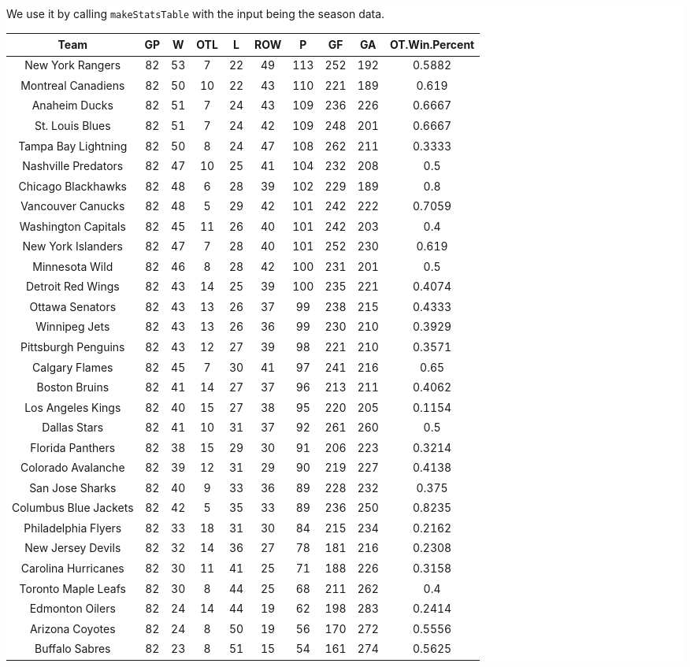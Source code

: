 We use it by calling `makeStatsTable` with the input being the season data.

|         Team          |  GP  |  W  |  OTL  |  L  |  ROW  |  P  |  GF  |  GA  |  OT.Win.Percent  |
|:---------------------:|:----:|:---:|:-----:|:---:|:-----:|:---:|:----:|:----:|:----------------:|
|   New York Rangers    |  82  | 53  |   7   | 22  |  49   | 113 | 252  | 192  |      0.5882      |
|  Montreal Canadiens   |  82  | 50  |  10   | 22  |  43   | 110 | 221  | 189  |      0.619       |
|     Anaheim Ducks     |  82  | 51  |   7   | 24  |  43   | 109 | 236  | 226  |      0.6667      |
|    St. Louis Blues    |  82  | 51  |   7   | 24  |  42   | 109 | 248  | 201  |      0.6667      |
|  Tampa Bay Lightning  |  82  | 50  |   8   | 24  |  47   | 108 | 262  | 211  |      0.3333      |
|  Nashville Predators  |  82  | 47  |  10   | 25  |  41   | 104 | 232  | 208  |       0.5        |
|  Chicago Blackhawks   |  82  | 48  |   6   | 28  |  39   | 102 | 229  | 189  |       0.8        |
|   Vancouver Canucks   |  82  | 48  |   5   | 29  |  42   | 101 | 242  | 222  |      0.7059      |
|  Washington Capitals  |  82  | 45  |  11   | 26  |  40   | 101 | 242  | 203  |       0.4        |
|  New York Islanders   |  82  | 47  |   7   | 28  |  40   | 101 | 252  | 230  |      0.619       |
|    Minnesota Wild     |  82  | 46  |   8   | 28  |  42   | 100 | 231  | 201  |       0.5        |
|   Detroit Red Wings   |  82  | 43  |  14   | 25  |  39   | 100 | 235  | 221  |      0.4074      |
|    Ottawa Senators    |  82  | 43  |  13   | 26  |  37   | 99  | 238  | 215  |      0.4333      |
|     Winnipeg Jets     |  82  | 43  |  13   | 26  |  36   | 99  | 230  | 210  |      0.3929      |
|  Pittsburgh Penguins  |  82  | 43  |  12   | 27  |  39   | 98  | 221  | 210  |      0.3571      |
|    Calgary Flames     |  82  | 45  |   7   | 30  |  41   | 97  | 241  | 216  |       0.65       |
|     Boston Bruins     |  82  | 41  |  14   | 27  |  37   | 96  | 213  | 211  |      0.4062      |
|   Los Angeles Kings   |  82  | 40  |  15   | 27  |  38   | 95  | 220  | 205  |      0.1154      |
|     Dallas Stars      |  82  | 41  |  10   | 31  |  37   | 92  | 261  | 260  |       0.5        |
|   Florida Panthers    |  82  | 38  |  15   | 29  |  30   | 91  | 206  | 223  |      0.3214      |
|  Colorado Avalanche   |  82  | 39  |  12   | 31  |  29   | 90  | 219  | 227  |      0.4138      |
|    San Jose Sharks    |  82  | 40  |   9   | 33  |  36   | 89  | 228  | 232  |      0.375       |
| Columbus Blue Jackets |  82  | 42  |   5   | 35  |  33   | 89  | 236  | 250  |      0.8235      |
|  Philadelphia Flyers  |  82  | 33  |  18   | 31  |  30   | 84  | 215  | 234  |      0.2162      |
|   New Jersey Devils   |  82  | 32  |  14   | 36  |  27   | 78  | 181  | 216  |      0.2308      |
|  Carolina Hurricanes  |  82  | 30  |  11   | 41  |  25   | 71  | 188  | 226  |      0.3158      |
|  Toronto Maple Leafs  |  82  | 30  |   8   | 44  |  25   | 68  | 211  | 262  |       0.4        |
|    Edmonton Oilers    |  82  | 24  |  14   | 44  |  19   | 62  | 198  | 283  |      0.2414      |
|    Arizona Coyotes    |  82  | 24  |   8   | 50  |  19   | 56  | 170  | 272  |      0.5556      |
|    Buffalo Sabres     |  82  | 23  |   8   | 51  |  15   | 54  | 161  | 274  |      0.5625      |

